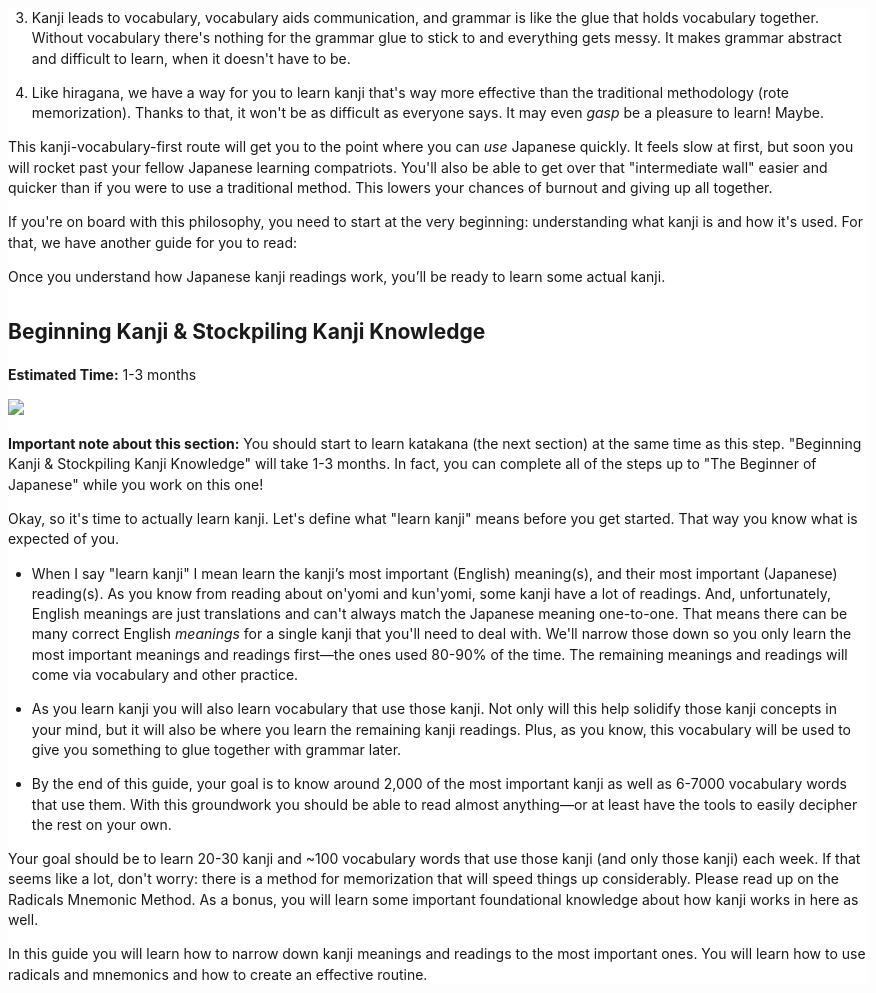 3. Kanji leads to vocabulary, vocabulary aids communication, and grammar is like the glue that holds vocabulary together. Without vocabulary there's nothing for the grammar glue to stick to and everything gets messy. It makes grammar abstract and difficult to learn, when it doesn't have to be.
    
4. Like hiragana, we have a way for you to learn kanji that's way more effective than the traditional methodology (rote memorization). Thanks to that, it won't be as difficult as everyone says. It may even *gasp* be a pleasure to learn! Maybe.
    

This kanji-vocabulary-first route will get you to the point where you can _use_ Japanese quickly. It feels slow at first, but soon you will rocket past your fellow Japanese learning compatriots. You'll also be able to get over that "intermediate wall" easier and quicker than if you were to use a traditional method. This lowers your chances of burnout and giving up all together.

If you're on board with this philosophy, you need to start at the very beginning: understanding what kanji is and how it's used. For that, we have another guide for you to read:

Once you understand how Japanese kanji readings work, you’ll be ready to learn some actual kanji.

## Beginning Kanji & Stockpiling Kanji Knowledge

**Estimated Time:** 1-3 months

![](https://www.tofugu.com/images/learn-japanese/kanji-beginner-ff4c3cc1.jpg)

**Important note about this section:** You should start to learn katakana (the next section) at the same time as this step. "Beginning Kanji & Stockpiling Kanji Knowledge" will take 1-3 months. In fact, you can complete all of the steps up to "The Beginner of Japanese" while you work on this one!

Okay, so it's time to actually learn kanji. Let's define what "learn kanji" means before you get started. That way you know what is expected of you.

- When I say "learn kanji" I mean learn the kanji’s most important (English) meaning(s), and their most important (Japanese) reading(s). As you know from reading about on'yomi and kun'yomi, some kanji have a lot of readings. And, unfortunately, English meanings are just translations and can't always match the Japanese meaning one-to-one. That means there can be many correct English _meanings_ for a single kanji that you'll need to deal with. We'll narrow those down so you only learn the most important meanings and readings first—the ones used 80-90% of the time. The remaining meanings and readings will come via vocabulary and other practice.
    
- As you learn kanji you will also learn vocabulary that use those kanji. Not only will this help solidify those kanji concepts in your mind, but it will also be where you learn the remaining kanji readings. Plus, as you know, this vocabulary will be used to give you something to glue together with grammar later.
    
- By the end of this guide, your goal is to know around 2,000 of the most important kanji as well as 6-7000 vocabulary words that use them. With this groundwork you should be able to read almost anything—or at least have the tools to easily decipher the rest on your own.
    

Your goal should be to learn 20-30 kanji and ~100 vocabulary words that use those kanji (and only those kanji) each week. If that seems like a lot, don't worry: there is a method for memorization that will speed things up considerably. Please read up on the Radicals Mnemonic Method. As a bonus, you will learn some important foundational knowledge about how kanji works in here as well.

In this guide you will learn how to narrow down kanji meanings and readings to the most important ones. You will learn how to use radicals and mnemonics and how to create an effective routine.
